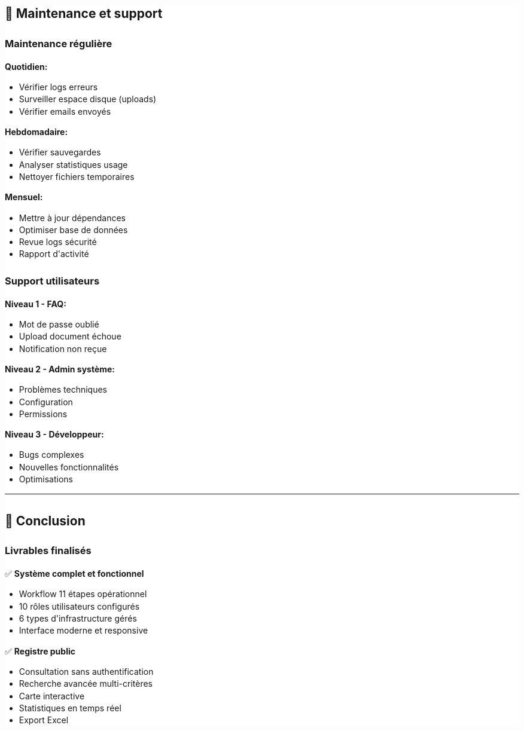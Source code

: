 
## 🔧 Maintenance et support

### Maintenance régulière

**Quotidien:**
- Vérifier logs erreurs
- Surveiller espace disque (uploads)
- Vérifier emails envoyés

**Hebdomadaire:**
- Vérifier sauvegardes
- Analyser statistiques usage
- Nettoyer fichiers temporaires

**Mensuel:**
- Mettre à jour dépendances
- Optimiser base de données
- Revue logs sécurité
- Rapport d'activité

### Support utilisateurs

**Niveau 1 - FAQ:**
- Mot de passe oublié
- Upload document échoue
- Notification non reçue

**Niveau 2 - Admin système:**
- Problèmes techniques
- Configuration
- Permissions

**Niveau 3 - Développeur:**
- Bugs complexes
- Nouvelles fonctionnalités
- Optimisations

---

## 🎉 Conclusion

### Livrables finalisés

✅ **Système complet et fonctionnel**
- Workflow 11 étapes opérationnel
- 10 rôles utilisateurs configurés
- 6 types d'infrastructure gérés
- Interface moderne et responsive

✅ **Registre public**
- Consultation sans authentification
- Recherche avancée multi-critères
- Carte interactive
- Statistiques en temps réel
- Export Excel
